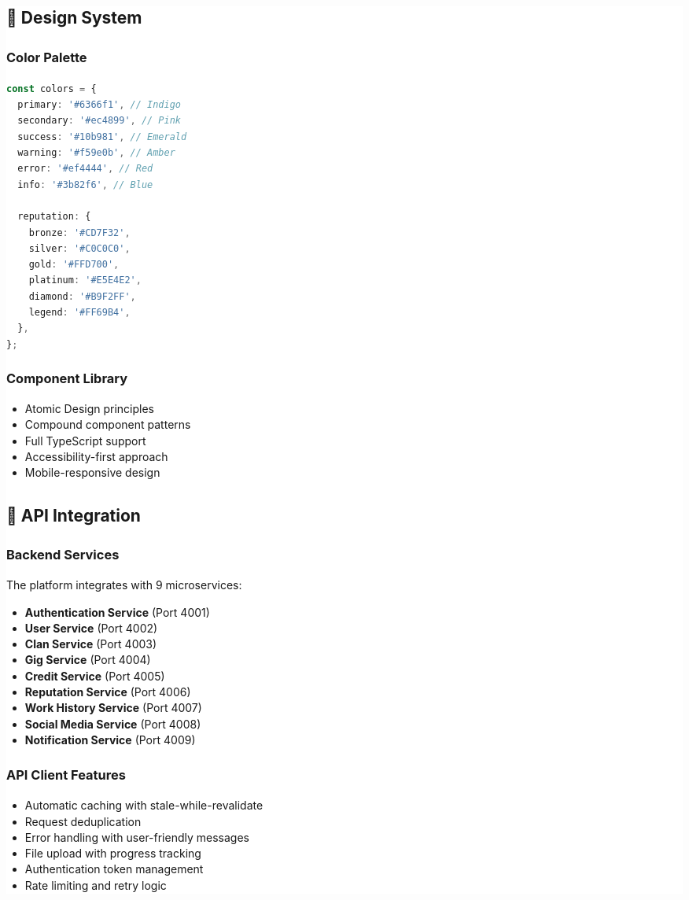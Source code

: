 ## 🎨 **Design System**

### **Color Palette**

```typescript
const colors = {
  primary: '#6366f1', // Indigo
  secondary: '#ec4899', // Pink
  success: '#10b981', // Emerald
  warning: '#f59e0b', // Amber
  error: '#ef4444', // Red
  info: '#3b82f6', // Blue

  reputation: {
    bronze: '#CD7F32',
    silver: '#C0C0C0',
    gold: '#FFD700',
    platinum: '#E5E4E2',
    diamond: '#B9F2FF',
    legend: '#FF69B4',
  },
};
```

### **Component Library**

- Atomic Design principles
- Compound component patterns
- Full TypeScript support
- Accessibility-first approach
- Mobile-responsive design

## 🔧 **API Integration**

### **Backend Services**

The platform integrates with 9 microservices:

- **Authentication Service** (Port 4001)
- **User Service** (Port 4002)
- **Clan Service** (Port 4003)
- **Gig Service** (Port 4004)
- **Credit Service** (Port 4005)
- **Reputation Service** (Port 4006)
- **Work History Service** (Port 4007)
- **Social Media Service** (Port 4008)
- **Notification Service** (Port 4009)

### **API Client Features**

- Automatic caching with stale-while-revalidate
- Request deduplication
- Error handling with user-friendly messages
- File upload with progress tracking
- Authentication token management
- Rate limiting and retry logic
